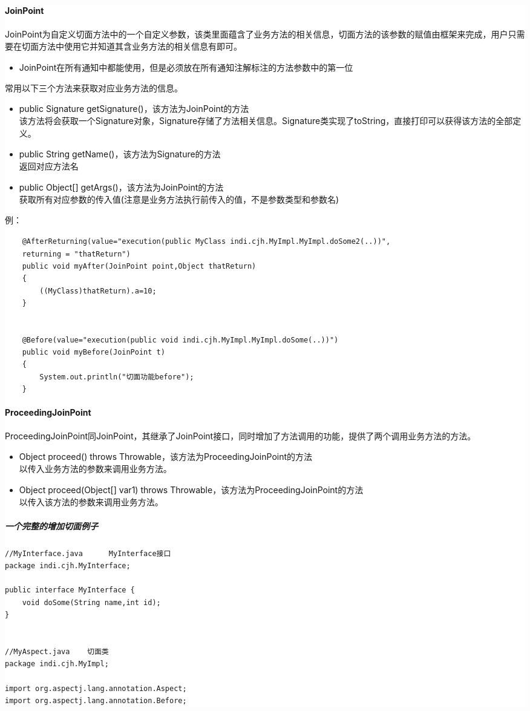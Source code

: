     
#### JoinPoint 
JoinPoint为自定义切面方法中的一个自定义参数，该类里面蕴含了业务方法的相关信息，切面方法的该参数的赋值由框架来完成，用户只需要在切面方法中使用它并知道其含业务方法的相关信息有即可。

* JoinPoint在所有通知中都能使用，但是必须放在所有通知注解标注的方法参数中的第一位

常用以下三个方法来获取对应业务方法的信息。

* public Signature getSignature()，该方法为JoinPoint的方法  
该方法将会获取一个Signature对象，Signature存储了方法相关信息。Signature类实现了toString，直接打印可以获得该方法的全部定义。

* public String getName()，该方法为Signature的方法  
返回对应方法名

* public Object[] getArgs()，该方法为JoinPoint的方法  
获取所有对应参数的传入值(注意是业务方法执行前传入的值，不是参数类型和参数名)

例：

        @AfterReturning(value="execution(public MyClass indi.cjh.MyImpl.MyImpl.doSome2(..))",
        returning = "thatReturn")
        public void myAfter(JoinPoint point,Object thatReturn)
        {
            ((MyClass)thatReturn).a=10;
        }
        
        
        @Before(value="execution(public void indi.cjh.MyImpl.MyImpl.doSome(..))")
        public void myBefore(JoinPoint t)
        {
            System.out.println("切面功能before");
        }
        
#### ProceedingJoinPoint
ProceedingJoinPoint同JoinPoint，其继承了JoinPoint接口，同时增加了方法调用的功能，提供了两个调用业务方法的方法。

* Object proceed() throws Throwable，该方法为ProceedingJoinPoint的方法  
以传入业务方法的参数来调用业务方法。

* Object proceed(Object[] var1) throws Throwable，该方法为ProceedingJoinPoint的方法  
以传入该方法的参数来调用业务方法。



##### 一个完整的增加切面例子

    //MyInterface.java      MyInterface接口
    package indi.cjh.MyInterface;

    public interface MyInterface {
        void doSome(String name,int id);
    }

    
    //MyAspect.java    切面类
    package indi.cjh.MyImpl;

    import org.aspectj.lang.annotation.Aspect;
    import org.aspectj.lang.annotation.Before;
    